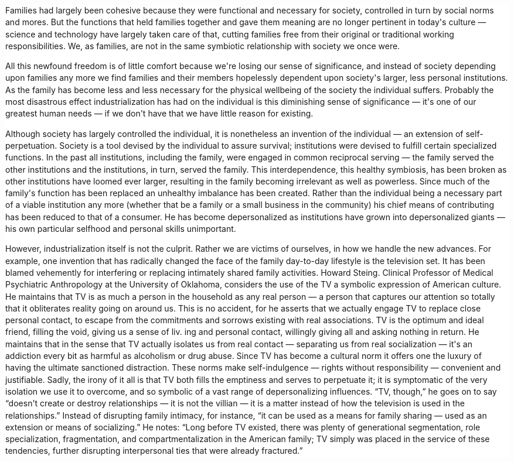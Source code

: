 Families had largely been cohesive because they were functional and necessary for society, controlled in turn by social norms and mores. But the functions that held families together and gave them meaning are no longer pertinent in today's culture — science and technology have largely taken care of that, cutting families free from their original or traditional working responsibilities. We, as families, are not in the same symbiotic relationship with society we once were.

All this newfound freedom is of little comfort because we're losing our sense of significance, and instead of society depending upon families any more we find families and their members hopelessly dependent upon society's larger, less personal institutions. As the family has become less and less necessary for the physical wellbeing of the society the individual suffers. Probably the most disastrous effect industrialization has had on the individual is this diminishing sense of significance — it's one of our greatest human needs — if we don't have that we have little reason for existing.

Although society has largely controlled the individual, it is nonetheless an invention of the individual — an extension of self-perpetuation. Society is a tool devised by the individual to assure survival; institutions were devised to fulfill certain specialized functions. In the past all institutions, including the family, were engaged in common reciprocal serving — the family served the other institutions and the institutions, in turn, served the family. This interdependence, this healthy symbiosis, has been broken as other institutions have loomed ever larger, resulting in the family becoming irrelevant as well as powerless. Since much of the family's function has been replaced an unhealthy imbalance has been created. Rather than the individual being a necessary part of a viable institution any more (whether that be a family or a small business in the community) his chief means of contributing has been reduced to that of a consumer. He has become depersonalized as institutions have grown into depersonalized giants — his own particular selfhood and personal skills unimportant.

However, industrialization itself is not the culprit. Rather we are victims of ourselves, in how we handle the new advances. For example, one invention that has radically changed the face of the family day-to-day lifestyle is the television set. It has been blamed vehemently for interfering or replacing intimately shared family activities. Howard Steing. Clinical Professor of Medical Psychiatric Anthropology at the University of Oklahoma, considers the use of the TV a symbolic expression of American culture. He maintains that TV is as much a person in the household as any real person — a person that captures our attention so totally that it obliterates reality going on around us. This is no accident, for he asserts that we actually engage TV to replace close personal contact, to escape from the commitments and sorrows existing with real associations. TV is the optimum and ideal friend, filling the void, giving us a sense of liv. ing and personal contact, willingly giving all and asking nothing in return. He maintains that in the sense that TV actually isolates us from real contact — separating us from real socialization — it's an addiction every bit as harmful as alcoholism or drug abuse. Since TV has become a cultural norm it offers one the luxury of having the ultimate sanctioned distraction. These norms make self-indulgence — rights without responsibility — convenient and justifiable. Sadly, the irony of it all is that TV both fills the emptiness and serves to perpetuate it; it is symptomatic of the very isolation we use it to overcome, and so symbolic of a vast range of depersonalizing influences. “TV, though,” he goes on to say “doesn't create or destroy relationships — it is not the villian — it is a matter instead of how the television is used in the relationships.” Instead of disrupting family intimacy, for instance, “it can be used as a means for family sharing — used as an extension or means of socializing.” He notes: “Long before TV existed, there was plenty of generational segmentation, role specialization, fragmentation, and compartmentalization in the American family; TV simply was placed in the service of these tendencies, further disrupting interpersonal ties that were already fractured.”
